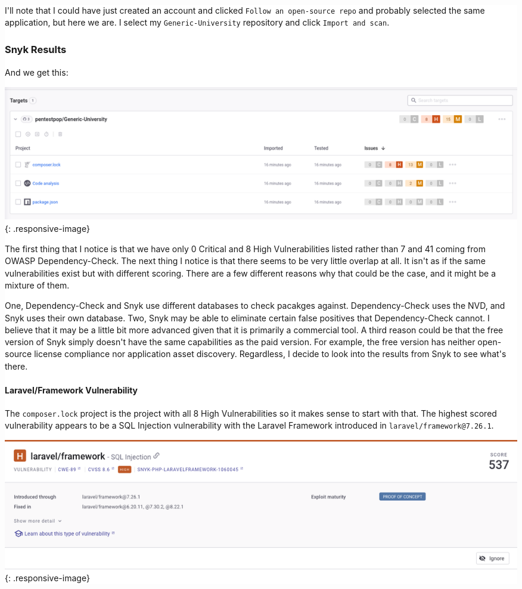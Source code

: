 I'll note that I could have just created an account and clicked `Follow an open-source repo` and probably selected the same application, but here we are. I select my `Generic-University` repository and click `Import and scan`. 

### Snyk Results
And we get this: 

![](/assets/images/appsec_generic_university/appsec_project7.png){: .responsive-image}

The first thing that I notice is that we have only 0 Critical and 8 High Vulnerabilities listed rather than 7 and 41 coming from OWASP Dependency-Check. The next thing I notice is that there seems to be very little overlap at all. It isn't as if the same vulnerabilities exist but with different scoring. There are a few different reasons why that could be the case, and it might be a mixture of them. 

One, Dependency-Check and Snyk use different databases to check pacakges against. Dependency-Check uses the NVD, and Snyk uses their own database. Two, Snyk may be able to eliminate certain false positives that Dependency-Check cannot. I believe that it may be a little bit more advanced given that it is primarily a commercial tool. A third reason could be that the free version of Snyk simply doesn't have the same capabilities as the paid version. For example, the free version has neither open-source license compliance nor application asset discovery. Regardless, I decide to look into the results from Snyk to see what's there. 

#### Laravel/Framework Vulnerability

The `composer.lock` project is the project with all 8 High Vulnerabilities so it makes sense to start with that. The highest scored vulnerability appears to be a SQL Injection vulnerability with the Laravel Framework introduced in `laravel/framework@7.26.1`. 

![](/assets/images/appsec_generic_university/appsec_project8.png){: .responsive-image}
